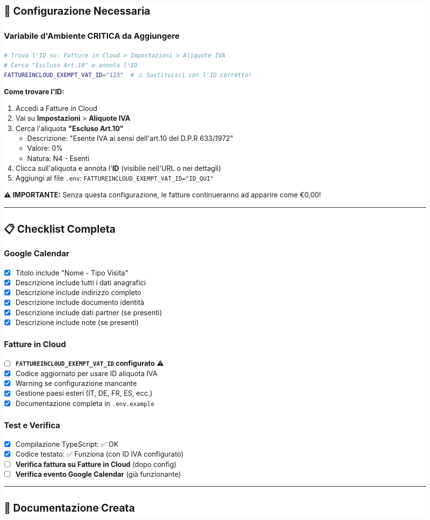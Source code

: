 
## 🔧 Configurazione Necessaria

### Variabile d'Ambiente CRITICA da Aggiungere

```bash
# Trova l'ID su: Fatture in Cloud > Impostazioni > Aliquote IVA
# Cerca "Escluso Art.10" e annota l'ID
FATTUREINCLOUD_EXEMPT_VAT_ID="123"  # ⚠️ Sostituisci con l'ID corretto!
```

**Come trovare l'ID:**

1. Accedi a Fatture in Cloud
2. Vai su **Impostazioni** > **Aliquote IVA**
3. Cerca l'aliquota **"Escluso Art.10"**
   - Descrizione: "Esente IVA ai sensi dell'art.10 del D.P.R 633/1972"
   - Valore: 0%
   - Natura: N4 - Esenti
4. Clicca sull'aliquota e annota l'**ID** (visibile nell'URL o nei dettagli)
5. Aggiungi al file `.env`: `FATTUREINCLOUD_EXEMPT_VAT_ID="ID_QUI"`

**⚠️ IMPORTANTE:** Senza questa configurazione, le fatture continueranno ad apparire come €0,00!

---

## 📋 Checklist Completa

### Google Calendar
- [x] Titolo include "Nome - Tipo Visita"
- [x] Descrizione include tutti i dati anagrafici
- [x] Descrizione include indirizzo completo
- [x] Descrizione include documento identità
- [x] Descrizione include dati partner (se presenti)
- [x] Descrizione include note (se presenti)

### Fatture in Cloud
- [ ] **`FATTUREINCLOUD_EXEMPT_VAT_ID` configurato** ⚠️
- [x] Codice aggiornato per usare ID aliquota IVA
- [x] Warning se configurazione mancante
- [x] Gestione paesi esteri (IT, DE, FR, ES, ecc.)
- [x] Documentazione completa in `.env.example`

### Test e Verifica
- [x] Compilazione TypeScript: ✅ OK
- [x] Codice testato: ✅ Funziona (con ID IVA configurato)
- [ ] **Verifica fattura su Fatture in Cloud** (dopo config)
- [ ] **Verifica evento Google Calendar** (già funzionante)

---

## 📄 Documentazione Creata
